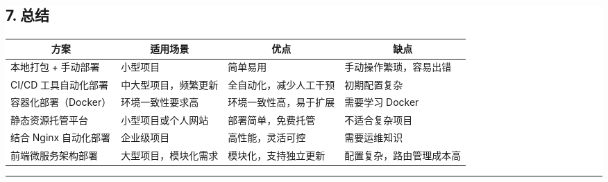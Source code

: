 
## 7. **总结**
| 方案                     | 适用场景                           | 优点                                   | 缺点                                   |
|--------------------------|------------------------------------|----------------------------------------|----------------------------------------|
| 本地打包 + 手动部署       | 小型项目                           | 简单易用                               | 手动操作繁琐，容易出错                 |
| CI/CD 工具自动化部署      | 中大型项目，频繁更新               | 全自动化，减少人工干预                 | 初期配置复杂                           |
| 容器化部署（Docker）      | 环境一致性要求高                   | 环境一致性高，易于扩展                 | 需要学习 Docker                        |
| 静态资源托管平台          | 小型项目或个人网站                 | 部署简单，免费托管                     | 不适合复杂项目                         |
| 结合 Nginx 自动化部署     | 企业级项目                         | 高性能，灵活可控                       | 需要运维知识                           |
| 前端微服务架构部署        | 大型项目，模块化需求               | 模块化，支持独立更新                   | 配置复杂，路由管理成本高               |

---
